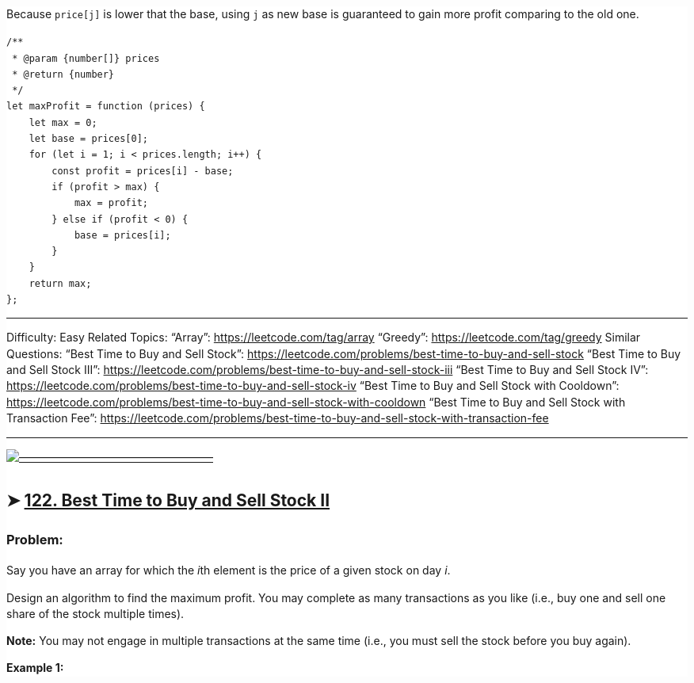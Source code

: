 Because `price[j]` is lower that the base, using `j` as new base is guaranteed to gain more profit comparing to the old one.

    /**
     * @param {number[]} prices
     * @return {number}
     */
    let maxProfit = function (prices) {
        let max = 0;
        let base = prices[0];
        for (let i = 1; i < prices.length; i++) {
            const profit = prices[i] - base;
            if (profit > max) {
                max = profit;
            } else if (profit < 0) {
                base = prices[i];
            }
        }
        return max;
    };

---

Difficulty: Easy Related Topics: “Array”: https://leetcode.com/tag/array “Greedy”: https://leetcode.com/tag/greedy Similar Questions: “Best Time to Buy and Sell Stock”: https://leetcode.com/problems/best-time-to-buy-and-sell-stock “Best Time to Buy and Sell Stock III”: https://leetcode.com/problems/best-time-to-buy-and-sell-stock-iii “Best Time to Buy and Sell Stock IV”: https://leetcode.com/problems/best-time-to-buy-and-sell-stock-iv “Best Time to Buy and Sell Stock with Cooldown”: https://leetcode.com/problems/best-time-to-buy-and-sell-stock-with-cooldown “Best Time to Buy and Sell Stock with Transaction Fee”: https://leetcode.com/problems/best-time-to-buy-and-sell-stock-with-transaction-fee

---

[![—————————————————–](https://raw.githubusercontent.com/andreasbm/readme/master/assets/lines/colored.png)](#122-best-time-to-buy-and-sell-stock-iihttpsleetcodecomproblemsbest-time-to-buy-and-sell-stock-iidescription)

## ➤ [122. Best Time to Buy and Sell Stock II](https://leetcode.com/problems/best-time-to-buy-and-sell-stock-ii/description/)

### Problem:

Say you have an array for which the *i*th element is the price of a given stock on day _i_.

Design an algorithm to find the maximum profit. You may complete as many transactions as you like (i.e., buy one and sell one share of the stock multiple times).

**Note:** You may not engage in multiple transactions at the same time (i.e., you must sell the stock before you buy again).

**Example 1:**
